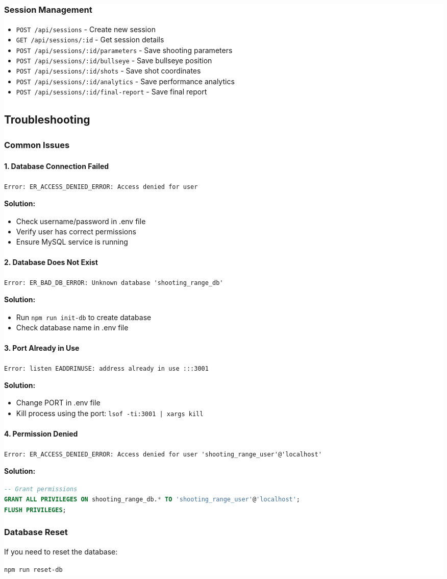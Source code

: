 ### Session Management
- `POST /api/sessions` - Create new session
- `GET /api/sessions/:id` - Get session details
- `POST /api/sessions/:id/parameters` - Save shooting parameters
- `POST /api/sessions/:id/bullseye` - Save bullseye position
- `POST /api/sessions/:id/shots` - Save shot coordinates
- `POST /api/sessions/:id/analytics` - Save performance analytics
- `POST /api/sessions/:id/final-report` - Save final report

## Troubleshooting

### Common Issues

#### 1. Database Connection Failed
```
Error: ER_ACCESS_DENIED_ERROR: Access denied for user
```
**Solution:**
- Check username/password in .env file
- Verify user has correct permissions
- Ensure MySQL service is running

#### 2. Database Does Not Exist
```
Error: ER_BAD_DB_ERROR: Unknown database 'shooting_range_db'
```
**Solution:**
- Run `npm run init-db` to create database
- Check database name in .env file

#### 3. Port Already in Use
```
Error: listen EADDRINUSE: address already in use :::3001
```
**Solution:**
- Change PORT in .env file
- Kill process using the port: `lsof -ti:3001 | xargs kill`

#### 4. Permission Denied
```
Error: ER_ACCESS_DENIED_ERROR: Access denied for user 'shooting_range_user'@'localhost'
```
**Solution:**
```sql
-- Grant permissions
GRANT ALL PRIVILEGES ON shooting_range_db.* TO 'shooting_range_user'@'localhost';
FLUSH PRIVILEGES;
```

### Database Reset
If you need to reset the database:
```bash
npm run reset-db
```
